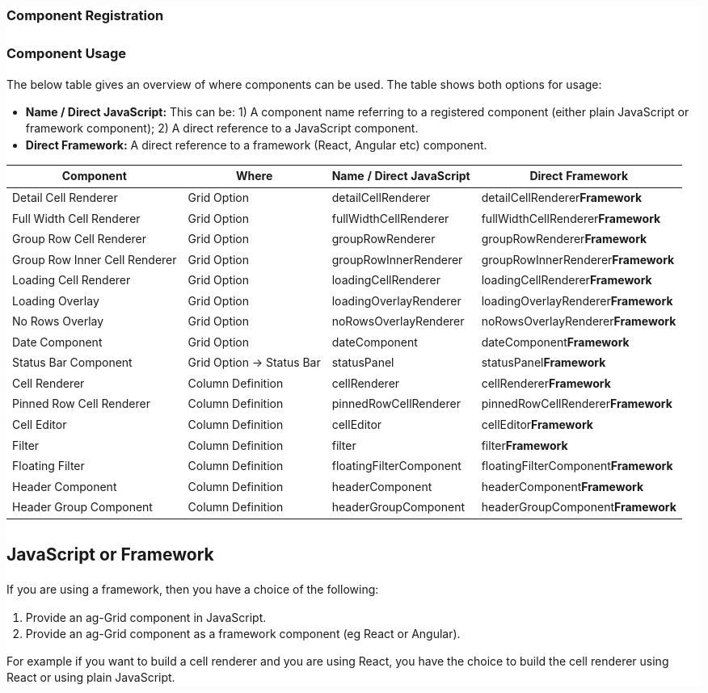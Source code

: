 ### Component Registration

<?php createDocumentationFromFile('../javascript-grid-properties/properties.json', 'components') ?>

### Component Usage

The below table gives an overview of where components can be used. The table shows both options for usage:

- **Name / Direct JavaScript:** This can be: 1) A component name referring to a registered component (either plain JavaScript or framework component); 2) A direct reference to a JavaScript component.
- **Direct Framework:** A direct reference to a framework (React, Angular etc) component.

| Component                     | Where                     | Name / Direct JavaScript | Direct Framework                     |
| ----------------------------- | ------------------------- | ------------------------ | ------------------------------------ |
| Detail Cell Renderer          | Grid Option               | detailCellRenderer       | detailCellRenderer**Framework**      |
| Full Width Cell Renderer      | Grid Option               | fullWidthCellRenderer    | fullWidthCellRenderer**Framework**   |
| Group Row Cell Renderer       | Grid Option               | groupRowRenderer         | groupRowRenderer**Framework**        |
| Group Row Inner Cell Renderer | Grid Option               | groupRowInnerRenderer    | groupRowInnerRenderer**Framework**   |
| Loading Cell Renderer         | Grid Option               | loadingCellRenderer      | loadingCellRenderer**Framework**     |
| Loading Overlay               | Grid Option               | loadingOverlayRenderer   | loadingOverlayRenderer**Framework**  |
| No Rows Overlay               | Grid Option               | noRowsOverlayRenderer    | noRowsOverlayRenderer**Framework**   |
| Date Component                | Grid Option               | dateComponent            | dateComponent**Framework**           |
| Status Bar Component          | Grid Option -> Status Bar | statusPanel              | statusPanel**Framework**             |
| Cell Renderer                 | Column Definition         | cellRenderer             | cellRenderer**Framework**            |
| Pinned Row Cell Renderer      | Column Definition         | pinnedRowCellRenderer    | pinnedRowCellRenderer**Framework**   |
| Cell Editor                   | Column Definition         | cellEditor               | cellEditor**Framework**              |
| Filter                        | Column Definition         | filter                   | filter**Framework**                  |
| Floating Filter               | Column Definition         | floatingFilterComponent  | floatingFilterComponent**Framework** |
| Header Component              | Column Definition         | headerComponent          | headerComponent**Framework**         |
| Header Group Component        | Column Definition         | headerGroupComponent     | headerGroupComponent**Framework**    |

## JavaScript or Framework

If you are using a framework, then you have a choice of the following:

1. Provide an ag-Grid component in JavaScript.
1. Provide an ag-Grid component as a framework component (eg React or Angular).

For example if you want to build a cell renderer and you are using React, you have the choice to build the cell renderer using React or using plain JavaScript.
